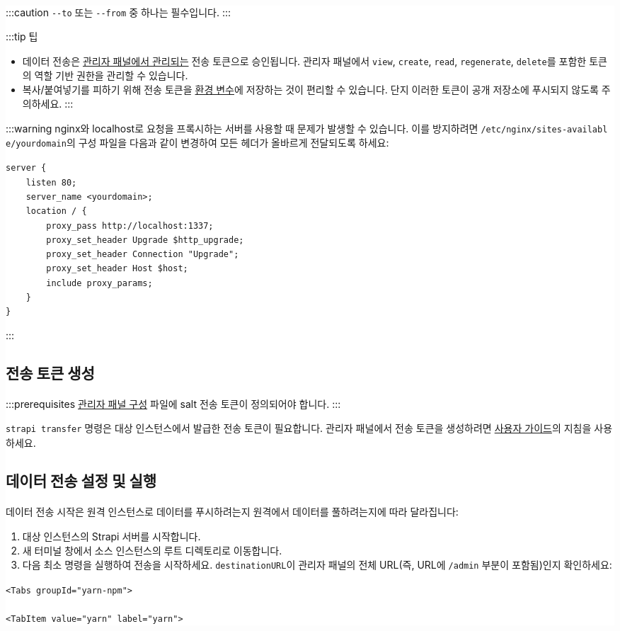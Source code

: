 :::caution
`--to` 또는 `--from` 중 하나는 필수입니다.
:::

:::tip 팁
* 데이터 전송은 [관리자 패널에서 관리되는](/cms/features/data-management#admin-panel-settings) 전송 토큰으로 승인됩니다. 관리자 패널에서 `view`, `create`, `read`, `regenerate`, `delete`를 포함한 토큰의 역할 기반 권한을 관리할 수 있습니다.
* 복사/붙여넣기를 피하기 위해 전송 토큰을 [환경 변수](/cms/configurations/environment)에 저장하는 것이 편리할 수 있습니다. 단지 이러한 토큰이 공개 저장소에 푸시되지 않도록 주의하세요.
:::

:::warning
nginx와 localhost로 요청을 프록시하는 서버를 사용할 때 문제가 발생할 수 있습니다. 이를 방지하려면 `/etc/nginx/sites-available/yourdomain`의 구성 파일을 다음과 같이 변경하여 모든 헤더가 올바르게 전달되도록 하세요:

```
server {
    listen 80;
    server_name <yourdomain>;
    location / {
        proxy_pass http://localhost:1337;
        proxy_set_header Upgrade $http_upgrade;
        proxy_set_header Connection "Upgrade";
        proxy_set_header Host $host;
        include proxy_params;
    }
}
```

:::

## 전송 토큰 생성

:::prerequisites
[관리자 패널 구성](/cms/configurations/admin-panel) 파일에 salt 전송 토큰이 정의되어야 합니다.
:::

`strapi transfer` 명령은 대상 인스턴스에서 발급한 전송 토큰이 필요합니다. 관리자 패널에서 전송 토큰을 생성하려면 [사용자 가이드](/cms/features/data-management#admin-panel-settings)의 지침을 사용하세요.

## 데이터 전송 설정 및 실행

데이터 전송 시작은 원격 인스턴스로 데이터를 푸시하려는지 원격에서 데이터를 풀하려는지에 따라 달라집니다:

<Tabs>

<TabItem value="push" label="원격으로 데이터 푸시">

  1. 대상 인스턴스의 Strapi 서버를 시작합니다.
  2. 새 터미널 창에서 소스 인스턴스의 루트 디렉토리로 이동합니다.
  3. 다음 최소 명령을 실행하여 전송을 시작하세요. `destinationURL`이 관리자 패널의 전체 URL(즉, URL에 `/admin` 부분이 포함됨)인지 확인하세요:

    <Tabs groupId="yarn-npm">

    <TabItem value="yarn" label="yarn">
